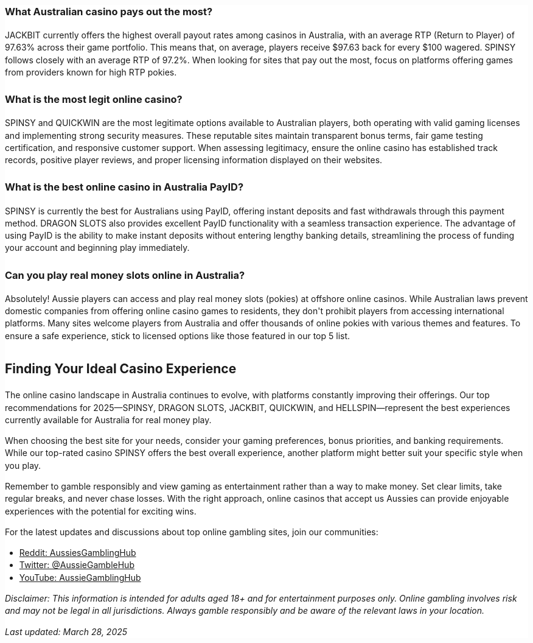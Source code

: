 ### What Australian casino pays out the most?

JACKBIT currently offers the highest overall payout rates among casinos in Australia, with an average RTP (Return to Player) of 97.63% across their game portfolio. This means that, on average, players receive $97.63 back for every $100 wagered. SPINSY follows closely with an average RTP of 97.2%. When looking for sites that pay out the most, focus on platforms offering games from providers known for high RTP pokies.

### What is the most legit online casino?

SPINSY and QUICKWIN are the most legitimate options available to Australian players, both operating with valid gaming licenses and implementing strong security measures. These reputable sites maintain transparent bonus terms, fair game testing certification, and responsive customer support. When assessing legitimacy, ensure the online casino has established track records, positive player reviews, and proper licensing information displayed on their websites.

### What is the best online casino in Australia PayID?

SPINSY is currently the best for Australians using PayID, offering instant deposits and fast withdrawals through this payment method. DRAGON SLOTS also provides excellent PayID functionality with a seamless transaction experience. The advantage of using PayID is the ability to make instant deposits without entering lengthy banking details, streamlining the process of funding your account and beginning play immediately.

### Can you play real money slots online in Australia?

Absolutely! Aussie players can access and play real money slots (pokies) at offshore online casinos. While Australian laws prevent domestic companies from offering online casino games to residents, they don't prohibit players from accessing international platforms. Many sites welcome players from Australia and offer thousands of online pokies with various themes and features. To ensure a safe experience, stick to licensed options like those featured in our top 5 list.

## Finding Your Ideal Casino Experience

The online casino landscape in Australia continues to evolve, with platforms constantly improving their offerings. Our top recommendations for 2025—SPINSY, DRAGON SLOTS, JACKBIT, QUICKWIN, and HELLSPIN—represent the best experiences currently available for Australia for real money play.

When choosing the best site for your needs, consider your gaming preferences, bonus priorities, and banking requirements. While our top-rated casino SPINSY offers the best overall experience, another platform might better suit your specific style when you play.

Remember to gamble responsibly and view gaming as entertainment rather than a way to make money. Set clear limits, take regular breaks, and never chase losses. With the right approach, online casinos that accept us Aussies can provide enjoyable experiences with the potential for exciting wins.

For the latest updates and discussions about top online gambling sites, join our communities:

- [Reddit: AussiesGamblingHub](https://www.reddit.com/r/AussiesGamblingHub/)
- [Twitter: @AussieGambleHub](https://x.com/AussieGambleHub)
- [YouTube: AussieGamblingHub](https://www.youtube.com/@AussieGamblingHub)

*Disclaimer: This information is intended for adults aged 18+ and for entertainment purposes only. Online gambling involves risk and may not be legal in all jurisdictions. Always gamble responsibly and be aware of the relevant laws in your location.*

*Last updated: March 28, 2025*
